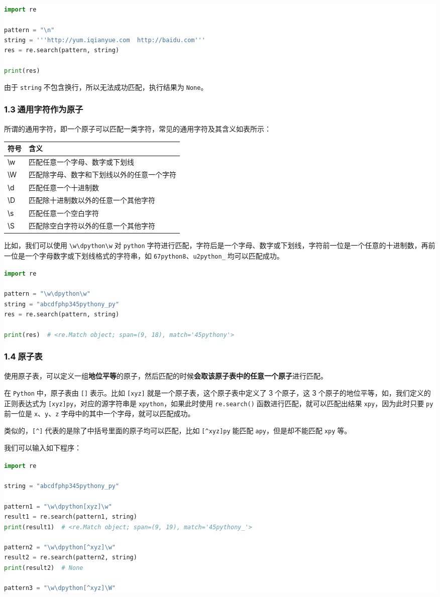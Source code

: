 ```py
import re

pattern = "\n"
string = '''http://yum.iqianyue.com  http://baidu.com'''
res = re.search(pattern, string)

print(res)
```

由于 `string` 不包含换行，所以无法成功匹配，执行结果为 `None`。

### 1.3 通用字符作为原子

所谓的通用字符，即一个原子可以匹配一类字符，常见的通用字符及其含义如表所示：

| 符号 | 含义 |
| :-- | :-- |
| \w | 匹配任意一个字母、数字或下划线 |
| \W | 匹配除字母、数字和下划线以外的任意一个字符 |
| \d | 匹配任意一个十进制数 |
| \D | 匹配除十进制数以外的任意一个其他字符 |
| \s | 匹配任意一个空白字符 |
| \S | 匹配除空白字符以外的任意一个其他字符 |

比如，我们可以使用 `\w\dpython\w` 对 `python` 字符进行匹配，字符后是一个字母、数字或下划线，字符前一位是一个任意的十进制数，再前一位是一个字母数字或下划线格式的字符串，如 `67python8`、`u2python_` 均可以匹配成功。

```py
import re 

pattern = "\w\dpython\w"
string = "abcdfphp345pythony_py"
res = re.search(pattern, string)

print(res)  # <re.Match object; span=(9, 18), match='45pythony'>
```

### 1.4 原子表

使用原子表，可以定义一组**地位平等**的原子，然后匹配的时候**会取该原子表中的任意一个原子**进行匹配。

在 `Python` 中，原子表由 `[]` 表示。比如 `[xyz]` 就是一个原子表，这个原子表中定义了 3 个原子，这 3 个原子的地位平等，如，我们定义的正则表达式为 `[xyz]py`，对应的源字符串是 `xpython`，如果此时使用 `re.search()` 函数进行匹配，就可以匹配出结果 `xpy`，因为此时只要 `py` 前一位是 `x`、`y`、`z` 字母中的其中一个字母，就可以匹配成功。

类似的，`[^]` 代表的是除了中括号里面的原子均可以匹配，比如 `[^xyz]py` 能匹配 `apy`，但是却不能匹配 `xpy` 等。

我们可以输入如下程序：

```py
import re

string = "abcdfphp345pythony_py"

pattern1 = "\w\dpython[xyz]\w"
result1 = re.search(pattern1, string)
print(result1)  # <re.Match object; span=(9, 19), match='45pythony_'>

pattern2 = "\w\dpython[^xyz]\w"
result2 = re.search(pattern2, string)
print(result2)  # None

pattern3 = "\w\dpython[^xyz]\W"
```